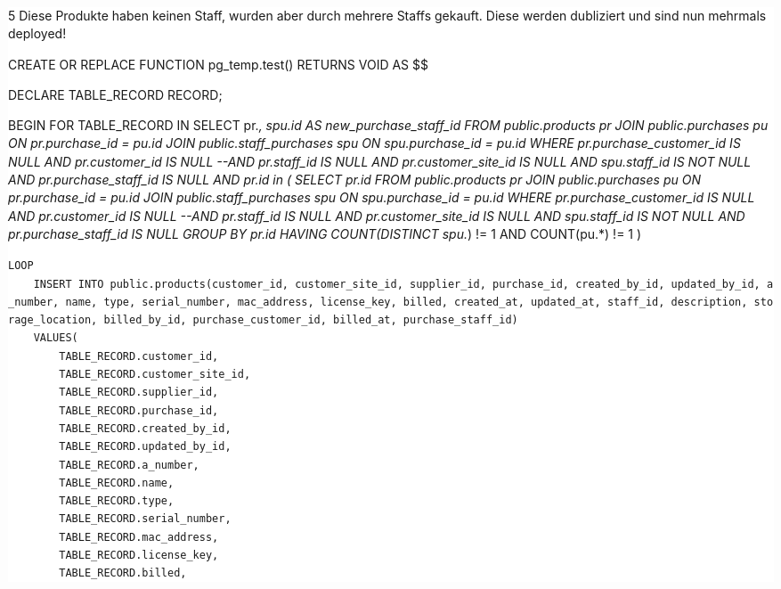 5 Diese Produkte haben keinen Staff, wurden aber durch mehrere Staffs gekauft. Diese werden dubliziert und sind nun mehrmals deployed!

CREATE OR REPLACE FUNCTION pg_temp.test()
RETURNS VOID
AS $$

DECLARE
TABLE_RECORD RECORD;

BEGIN
FOR TABLE_RECORD IN
SELECT
pr.*, spu.id AS new_purchase_staff_id
FROM public.products pr
JOIN public.purchases pu
ON pr.purchase_id = pu.id
JOIN public.staff_purchases spu
ON spu.purchase_id = pu.id
WHERE
pr.purchase_customer_id IS NULL
AND pr.customer_id IS NULL
--AND pr.staff_id IS NULL
AND pr.customer_site_id IS NULL
AND spu.staff_id IS NOT NULL
AND pr.purchase_staff_id IS NULL
AND pr.id in (
SELECT pr.id
FROM public.products pr
JOIN public.purchases pu
ON pr.purchase_id = pu.id
JOIN public.staff_purchases spu
ON spu.purchase_id = pu.id
WHERE
pr.purchase_customer_id IS NULL
AND pr.customer_id IS NULL
--AND pr.staff_id IS NULL
AND pr.customer_site_id IS NULL
AND spu.staff_id IS NOT NULL
AND pr.purchase_staff_id IS NULL
GROUP BY pr.id
HAVING
COUNT(DISTINCT spu.*) != 1
AND COUNT(pu.*) != 1
)

	LOOP
		INSERT INTO public.products(customer_id, customer_site_id, supplier_id, purchase_id, created_by_id, updated_by_id, a_number, name, type, serial_number, mac_address, license_key, billed, created_at, updated_at, staff_id, description, storage_location, billed_by_id, purchase_customer_id, billed_at, purchase_staff_id)
		VALUES(
			TABLE_RECORD.customer_id, 
			TABLE_RECORD.customer_site_id, 
			TABLE_RECORD.supplier_id, 
			TABLE_RECORD.purchase_id, 
			TABLE_RECORD.created_by_id, 
			TABLE_RECORD.updated_by_id, 
			TABLE_RECORD.a_number, 
			TABLE_RECORD.name, 
			TABLE_RECORD.type, 
			TABLE_RECORD.serial_number, 
			TABLE_RECORD.mac_address, 
			TABLE_RECORD.license_key, 
			TABLE_RECORD.billed, 